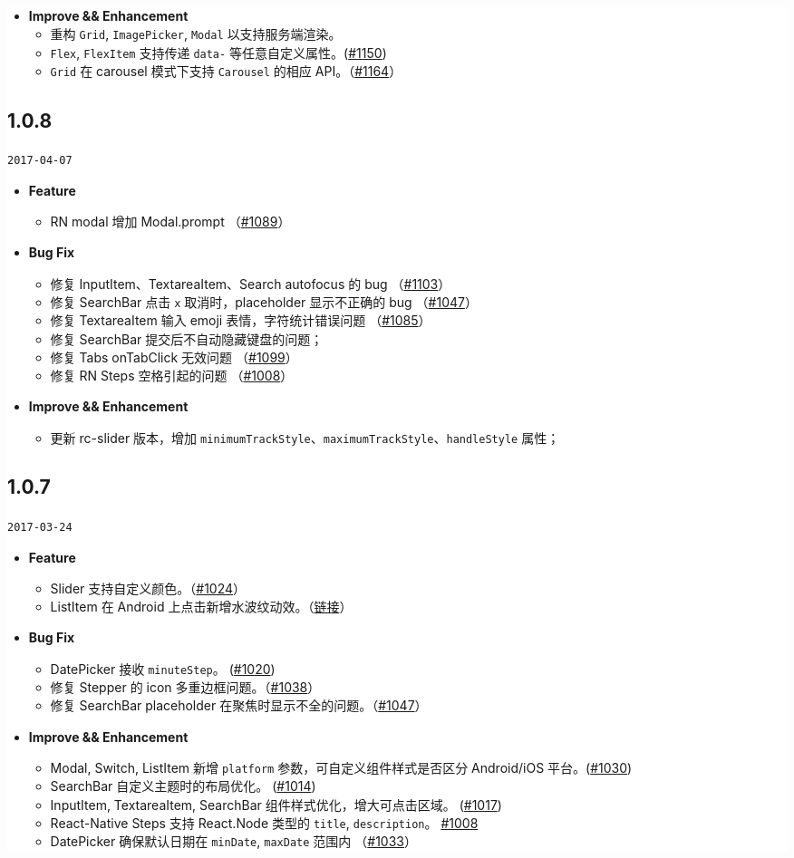 - **Improve && Enhancement**
  - 重构 `Grid`, `ImagePicker`, `Modal` 以支持服务端渲染。
  - `Flex`, `FlexItem` 支持传递 `data-` 等任意自定义属性。([#1150](https://github.com/ant-design/ant-design-mobile/issues/1150))
  - `Grid` 在 carousel 模式下支持 `Carousel` 的相应 API。（[#1164](https://github.com/ant-design/ant-design-mobile/issues/1164)）

## 1.0.8

`2017-04-07`

- **Feature**

  - RN modal 增加 Modal.prompt （[#1089](https://github.com/ant-design/ant-design-mobile/pull/1089)）

- **Bug Fix**

  - 修复 InputItem、TextareaItem、Search autofocus 的 bug （[#1103](https://github.com/ant-design/ant-design-mobile/pull/1103)）
  - 修复 SearchBar 点击 `x` 取消时，placeholder 显示不正确的 bug （[#1047](https://github.com/ant-design/ant-design-mobile/pull/1047)）
  - 修复 TextareaItem 输入 emoji 表情，字符统计错误问题 （[#1085](https://github.com/ant-design/ant-design-mobile/pull/1085)）
  - 修复 SearchBar 提交后不自动隐藏键盘的问题；
  - 修复 Tabs onTabClick 无效问题 （[#1099](https://github.com/ant-design/ant-design-mobile/pull/1099)）
  - 修复 RN Steps 空格引起的问题 （[#1008](https://github.com/ant-design/ant-design-mobile/pull/1008)）

- **Improve && Enhancement**
  - 更新 rc-slider 版本，增加 `minimumTrackStyle`、`maximumTrackStyle`、`handleStyle` 属性；

## 1.0.7

`2017-03-24`

- **Feature**

  - Slider 支持自定义颜色。（[#1024](https://github.com/ant-design/ant-design-mobile/pull/1024)）
  - ListItem 在 Android 上点击新增水波纹动效。（[链接](https://github.com/ant-design/ant-design-mobile/commit/d8fd66992fdfe53745fb43d9e27bffd025b8fdb0)）

- **Bug Fix**

  - DatePicker 接收 `minuteStep`。 ([#1020](https://github.com/ant-design/ant-design-mobile/issues/1020))
  - 修复 Stepper 的 icon 多重边框问题。（[#1038](https://github.com/ant-design/ant-design-mobile/issues/1038)）
  - 修复 SearchBar placeholder 在聚焦时显示不全的问题。（[#1047](https://github.com/ant-design/ant-design-mobile/issues/1047)）

- **Improve && Enhancement**
  - Modal, Switch, ListItem 新增 `platform` 参数，可自定义组件样式是否区分 Android/iOS 平台。([#1030](https://github.com/ant-design/ant-design-mobile/issues/1030))
  - SearchBar 自定义主题时的布局优化。 ([#1014](https://github.com/ant-design/ant-design-mobile/issues/1014))
  - InputItem, TextareaItem, SearchBar 组件样式优化，增大可点击区域。 ([#1017](https://github.com/ant-design/ant-design-mobile/issues/1017))
  - React-Native Steps 支持 React.Node 类型的 `title`, `description`。 [#1008](https://github.com/ant-design/ant-design-mobile/issues/1008)
  - DatePicker 确保默认日期在 `minDate`, `maxDate` 范围内 （[#1033](https://github.com/ant-design/ant-design-mobile/issues/1033)）
